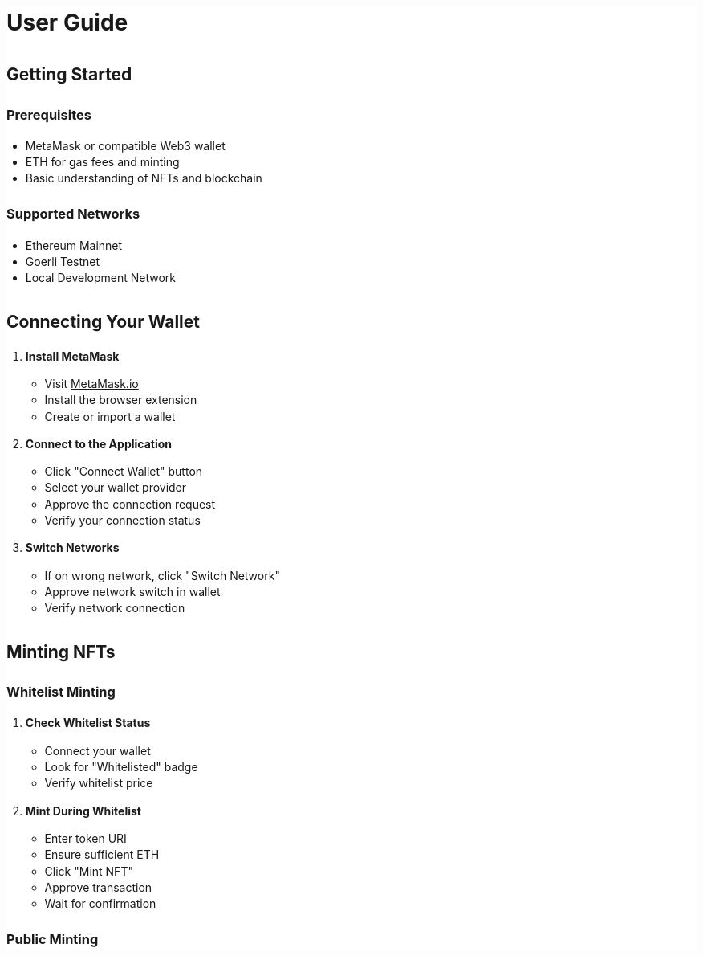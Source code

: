 # User Guide

## Getting Started

### Prerequisites
- MetaMask or compatible Web3 wallet
- ETH for gas fees and minting
- Basic understanding of NFTs and blockchain

### Supported Networks
- Ethereum Mainnet
- Goerli Testnet
- Local Development Network

## Connecting Your Wallet

1. **Install MetaMask**
   - Visit [MetaMask.io](https://metamask.io)
   - Install the browser extension
   - Create or import a wallet

2. **Connect to the Application**
   - Click "Connect Wallet" button
   - Select your wallet provider
   - Approve the connection request
   - Verify your connection status

3. **Switch Networks**
   - If on wrong network, click "Switch Network"
   - Approve network switch in wallet
   - Verify network connection

## Minting NFTs

### Whitelist Minting

1. **Check Whitelist Status**
   - Connect your wallet
   - Look for "Whitelisted" badge
   - Verify whitelist price

2. **Mint During Whitelist**
   - Enter token URI
   - Ensure sufficient ETH
   - Click "Mint NFT"
   - Approve transaction
   - Wait for confirmation

### Public Minting

